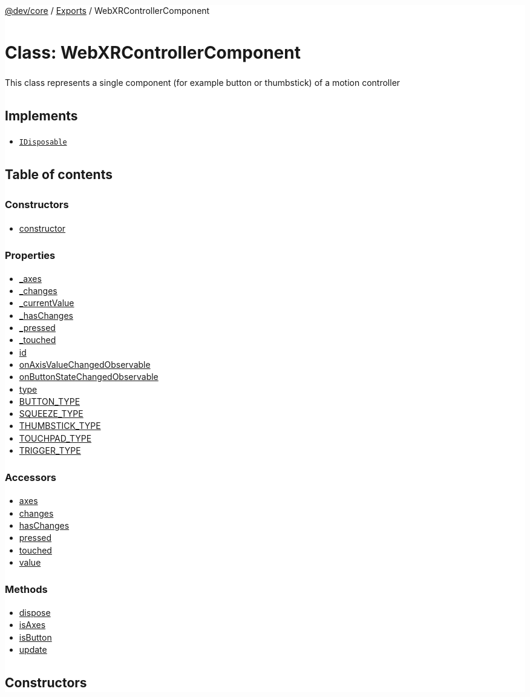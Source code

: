 [@dev/core](../README.md) / [Exports](../modules.md) / WebXRControllerComponent

# Class: WebXRControllerComponent

This class represents a single component (for example button or thumbstick) of a motion controller

## Implements

- [`IDisposable`](../interfaces/IDisposable.md)

## Table of contents

### Constructors

- [constructor](WebXRControllerComponent.md#constructor)

### Properties

- [\_axes](WebXRControllerComponent.md#_axes)
- [\_changes](WebXRControllerComponent.md#_changes)
- [\_currentValue](WebXRControllerComponent.md#_currentvalue)
- [\_hasChanges](WebXRControllerComponent.md#_haschanges)
- [\_pressed](WebXRControllerComponent.md#_pressed)
- [\_touched](WebXRControllerComponent.md#_touched)
- [id](WebXRControllerComponent.md#id)
- [onAxisValueChangedObservable](WebXRControllerComponent.md#onaxisvaluechangedobservable)
- [onButtonStateChangedObservable](WebXRControllerComponent.md#onbuttonstatechangedobservable)
- [type](WebXRControllerComponent.md#type)
- [BUTTON\_TYPE](WebXRControllerComponent.md#button_type)
- [SQUEEZE\_TYPE](WebXRControllerComponent.md#squeeze_type)
- [THUMBSTICK\_TYPE](WebXRControllerComponent.md#thumbstick_type)
- [TOUCHPAD\_TYPE](WebXRControllerComponent.md#touchpad_type)
- [TRIGGER\_TYPE](WebXRControllerComponent.md#trigger_type)

### Accessors

- [axes](WebXRControllerComponent.md#axes)
- [changes](WebXRControllerComponent.md#changes)
- [hasChanges](WebXRControllerComponent.md#haschanges)
- [pressed](WebXRControllerComponent.md#pressed)
- [touched](WebXRControllerComponent.md#touched)
- [value](WebXRControllerComponent.md#value)

### Methods

- [dispose](WebXRControllerComponent.md#dispose)
- [isAxes](WebXRControllerComponent.md#isaxes)
- [isButton](WebXRControllerComponent.md#isbutton)
- [update](WebXRControllerComponent.md#update)

## Constructors
